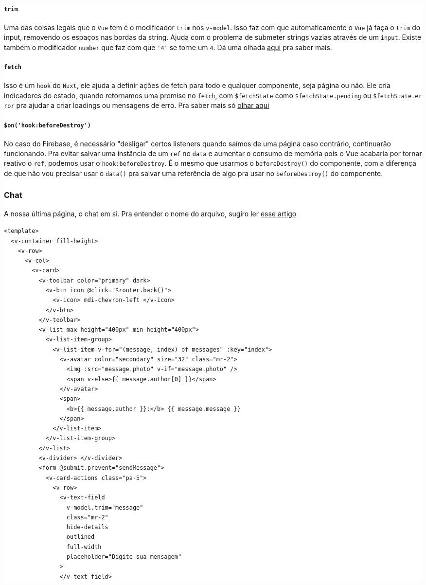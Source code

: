 #### `trim`

Uma das coisas legais que o `Vue` tem é o modificador `trim` nos `v-model`. Isso faz com que automaticamente o `Vue` já faça o `trim` do input, removendo os espaços nas bordas da string. Ajuda com o problema de submeter strings vazias através de um `input`. Existe também o modificador `number` que faz com que `'4'` se torne um `4`. Dá uma olhada [aqui](https://vuejs.org/v2/guide/forms.html#Modifiers) pra saber mais.

#### `fetch`

Isso é um `hook` do `Nuxt`, ele ajuda a definir ações de fetch para todo e qualquer componente, seja página ou não. Ele cria indicadores do estado, quando retornamos uma promise no `fetch`, com `$fetchState` como `$fetchState.pending` ou `$fetchState.error` pra ajudar a criar loadings ou mensagens de erro. Pra saber mais só [olhar aqui](https://nuxtjs.org/docs/2.x/components-glossary/pages-fetch)

#### `$on('hook:beforeDestroy')`

No caso do Firebase, é necessário "desligar" certos listeners quando saímos de uma página caso contrário, continuarão funcionando. Pra evitar salvar uma instância de um `ref` no `data` e aumentar o consumo de memória pois o Vue acabaria por tornar reativo o `ref`, podemos usar o `hook:beforeDestroy`. É o mesmo que usarmos o `beforeDestroy()` do componente, com a diferença de que não vou precisar usar o `data()` pra salvar uma referência de algo pra usar no `beforeDestroy()` do componente.

### Chat

A nossa última página, o chat em si. Pra entender o nome do arquivo, sugiro ler [esse artigo](/blog/Vue/diferentes-rotas-nuxt)

```vue [pages/chat/_id.vue]
<template>
  <v-container fill-height>
    <v-row>
      <v-col>
        <v-card>
          <v-toolbar color="primary" dark>
            <v-btn icon @click="$router.back()">
              <v-icon> mdi-chevron-left </v-icon>
            </v-btn>
          </v-toolbar>
          <v-list max-height="400px" min-height="400px">
            <v-list-item-group>
              <v-list-item v-for="(message, index) of messages" :key="index">
                <v-avatar color="secondary" size="32" class="mr-2">
                  <img :src="message.photo" v-if="message.photo" />
                  <span v-else>{{ message.author[0] }}</span>
                </v-avatar>
                <span>
                  <b>{{ message.author }}:</b> {{ message.message }}
                </span>
              </v-list-item>
            </v-list-item-group>
          </v-list>
          <v-divider> </v-divider>
          <form @submit.prevent="sendMessage">
            <v-card-actions class="pa-5">
              <v-row>
                <v-text-field
                  v-model.trim="message"
                  class="mr-2"
                  hide-details
                  outlined
                  full-width
                  placeholder="Digite sua mensagem"
                >
                </v-text-field>
```